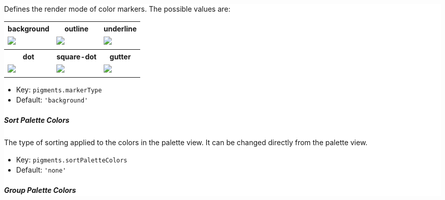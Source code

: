 Defines the render mode of color markers. The possible values are:

<table>
  <tr>
    <th>background</th>
    <th>outline</th>
    <th>underline</th>
  </tr>
  <tr>
    <td>
      <img src='https://github.com/abe33/atom-pigments/blob/master/resources/background-renderer.png?raw=true'/>
    </td>
    <td>
      <img src='https://github.com/abe33/atom-pigments/blob/master/resources/outline-renderer.png?raw=true'/>
    </td>
    <td>
      <img src='https://github.com/abe33/atom-pigments/blob/master/resources/underline-renderer.png?raw=true'/>
    </td>
  </tr>
  <tr>
    <th>dot</th>
    <th>square-dot</th>
    <th>gutter</th>
  </tr>
  <tr>
    <td>
      <img src='https://github.com/abe33/atom-pigments/blob/master/resources/dot-renderer.png?raw=true'/>
    </td>
    <td>
      <img src='https://github.com/abe33/atom-pigments/blob/master/resources/square-dot-renderer.png?raw=true'/>
    </td>
    <td>
      <img src='https://github.com/abe33/atom-pigments/blob/master/resources/gutter-color.png?raw=true'/>
    </td>
  </tr>
</table>

* Key: `pigments.markerType`
* Default: `'background'`

##### Sort Palette Colors

The type of sorting applied to the colors in the palette view. It can be changed directly from the palette view.

* Key: `pigments.sortPaletteColors`
* Default: `'none'`

##### Group Palette Colors

